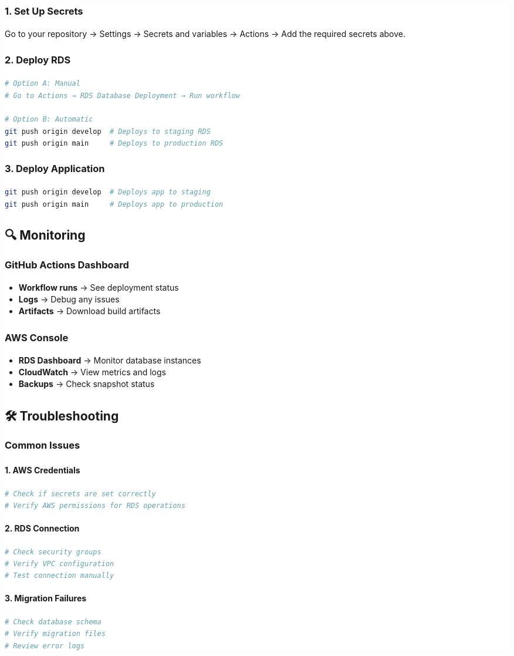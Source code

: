 ### 1. Set Up Secrets
Go to your repository → Settings → Secrets and variables → Actions → Add the required secrets above.

### 2. Deploy RDS
```bash
# Option A: Manual
# Go to Actions → RDS Database Deployment → Run workflow

# Option B: Automatic
git push origin develop  # Deploys to staging RDS
git push origin main     # Deploys to production RDS
```

### 3. Deploy Application
```bash
git push origin develop  # Deploys app to staging
git push origin main     # Deploys app to production
```

## 🔍 Monitoring

### GitHub Actions Dashboard
- **Workflow runs** → See deployment status
- **Logs** → Debug any issues
- **Artifacts** → Download build artifacts

### AWS Console
- **RDS Dashboard** → Monitor database instances
- **CloudWatch** → View metrics and logs
- **Backups** → Check snapshot status

## 🛠️ Troubleshooting

### Common Issues

#### 1. AWS Credentials
```bash
# Check if secrets are set correctly
# Verify AWS permissions for RDS operations
```

#### 2. RDS Connection
```bash
# Check security groups
# Verify VPC configuration
# Test connection manually
```

#### 3. Migration Failures
```bash
# Check database schema
# Verify migration files
# Review error logs
```
